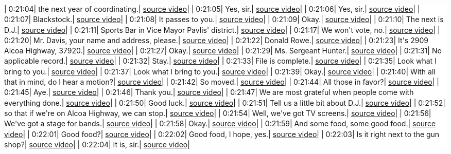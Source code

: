| 0:21:04| the next year of coordinating.| [source video](https://archive.org/details/BeerBrd130122?start=1264)|
| 0:21:05| Yes, sir.| [source video](https://archive.org/details/BeerBrd130122?start=1265)|
| 0:21:06| Yes, sir.| [source video](https://archive.org/details/BeerBrd130122?start=1266)|
| 0:21:07| Blackstock.| [source video](https://archive.org/details/BeerBrd130122?start=1267)|
| 0:21:08| It passes to you.| [source video](https://archive.org/details/BeerBrd130122?start=1268)|
| 0:21:09| Okay.| [source video](https://archive.org/details/BeerBrd130122?start=1269)|
| 0:21:10| The next is D.J.| [source video](https://archive.org/details/BeerBrd130122?start=1270)|
| 0:21:11| Sports Bar in Vice Mayor Pavlis' district.| [source video](https://archive.org/details/BeerBrd130122?start=1271)|
| 0:21:17| We won't vote, no.| [source video](https://archive.org/details/BeerBrd130122?start=1277)|
| 0:21:20| Mr. Davis, your name and address, please.| [source video](https://archive.org/details/BeerBrd130122?start=1280)|
| 0:21:22| Donald Rowe.| [source video](https://archive.org/details/BeerBrd130122?start=1282)|
| 0:21:23| It's 2909 Alcoa Highway, 37920.| [source video](https://archive.org/details/BeerBrd130122?start=1283)|
| 0:21:27| Okay.| [source video](https://archive.org/details/BeerBrd130122?start=1287)|
| 0:21:29| Ms. Sergeant Hunter.| [source video](https://archive.org/details/BeerBrd130122?start=1289)|
| 0:21:31| No applicable record.| [source video](https://archive.org/details/BeerBrd130122?start=1291)|
| 0:21:32| Stay.| [source video](https://archive.org/details/BeerBrd130122?start=1292)|
| 0:21:33| File is complete.| [source video](https://archive.org/details/BeerBrd130122?start=1293)|
| 0:21:35| Look what I bring to you.| [source video](https://archive.org/details/BeerBrd130122?start=1295)|
| 0:21:37| Look what I bring to you.| [source video](https://archive.org/details/BeerBrd130122?start=1297)|
| 0:21:39| Okay.| [source video](https://archive.org/details/BeerBrd130122?start=1299)|
| 0:21:40| With all that in mind, do I hear a motion?| [source video](https://archive.org/details/BeerBrd130122?start=1300)|
| 0:21:42| So moved.| [source video](https://archive.org/details/BeerBrd130122?start=1302)|
| 0:21:44| All those in favor?| [source video](https://archive.org/details/BeerBrd130122?start=1304)|
| 0:21:45| Aye.| [source video](https://archive.org/details/BeerBrd130122?start=1305)|
| 0:21:46| Thank you.| [source video](https://archive.org/details/BeerBrd130122?start=1306)|
| 0:21:47| We are most grateful when people come with everything done.| [source video](https://archive.org/details/BeerBrd130122?start=1307)|
| 0:21:50| Good luck.| [source video](https://archive.org/details/BeerBrd130122?start=1310)|
| 0:21:51| Tell us a little bit about D.J.| [source video](https://archive.org/details/BeerBrd130122?start=1311)|
| 0:21:52| so that if we're on Alcoa Highway, we can stop.| [source video](https://archive.org/details/BeerBrd130122?start=1312)|
| 0:21:54| Well, we've got TV screens.| [source video](https://archive.org/details/BeerBrd130122?start=1314)|
| 0:21:56| We've got a stage for bands.| [source video](https://archive.org/details/BeerBrd130122?start=1316)|
| 0:21:58| Okay.| [source video](https://archive.org/details/BeerBrd130122?start=1318)|
| 0:21:59| And some food, some good food.| [source video](https://archive.org/details/BeerBrd130122?start=1319)|
| 0:22:01| Good food?| [source video](https://archive.org/details/BeerBrd130122?start=1321)|
| 0:22:02| Good food, I hope, yes.| [source video](https://archive.org/details/BeerBrd130122?start=1322)|
| 0:22:03| Is it right next to the gun shop?| [source video](https://archive.org/details/BeerBrd130122?start=1323)|
| 0:22:04| It is, sir.| [source video](https://archive.org/details/BeerBrd130122?start=1324)|